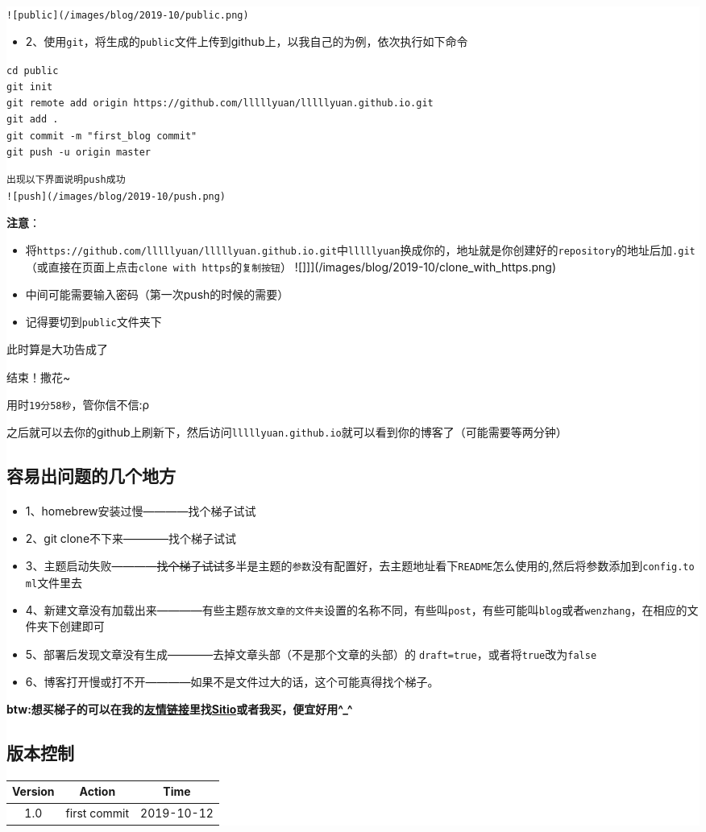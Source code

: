     ![public](/images/blog/2019-10/public.png)

- 2、使用`git`，将生成的`public`文件上传到github上，以我自己的为例，依次执行如下命令
```
cd public
git init
git remote add origin https://github.com/lllllyuan/lllllyuan.github.io.git
git add .
git commit -m "first_blog commit"
git push -u origin master
```
    出现以下界面说明push成功
    ![push](/images/blog/2019-10/push.png)

**注意**：

- 将`https://github.com/lllllyuan/lllllyuan.github.io.git`中`lllllyuan`换成你的，地址就是你创建好的`repository`的地址后加`.git`（或直接在页面上点击`clone with https`的`复制按钮`）
![]]](/images/blog/2019-10/clone_with_https.png)

- 中间可能需要输入密码（第一次push的时候的需要）

- 记得要切到`public`文件夹下

此时算是大功告成了

结束！撒花~

用时`19分58秒`，管你信不信:ρ

之后就可以去你的github上刷新下，然后访问`lllllyuan.github.io`就可以看到你的博客了（可能需要等两分钟）


## 容易出问题的几个地方

- 1、homebrew安装过慢————找个梯子试试

- 2、git clone不下来————找个梯子试试

- 3、主题启动失败————~~找个梯子试试~~多半是主题的`参数`没有配置好，去主题地址看下`README`怎么使用的,然后将参数添加到`config.toml`文件里去

- 4、新建文章没有加载出来————有些主题`存放文章的文件夹`设置的名称不同，有些叫`post`，有些可能叫`blog`或者`wenzhang`，在相应的文件夹下创建即可

- 5、部署后发现文章没有生成————去掉文章头部（不是那个文章的头部）的 `draft=true`，或者将`true`改为`false`

- 6、博客打开慢或打不开————如果不是文件过大的话，这个可能真得找个梯子。

**btw:想买梯子的可以在我的[友情链接](https://bestyuan.fun/friendlylink/)里找[Sitio](https://www.sitoi.cn/)或者我买，便宜好用^_^**

## 版本控制
Version|Action|Time
:-:|:-:|:-:
1.0|first commit|2019-10-12
